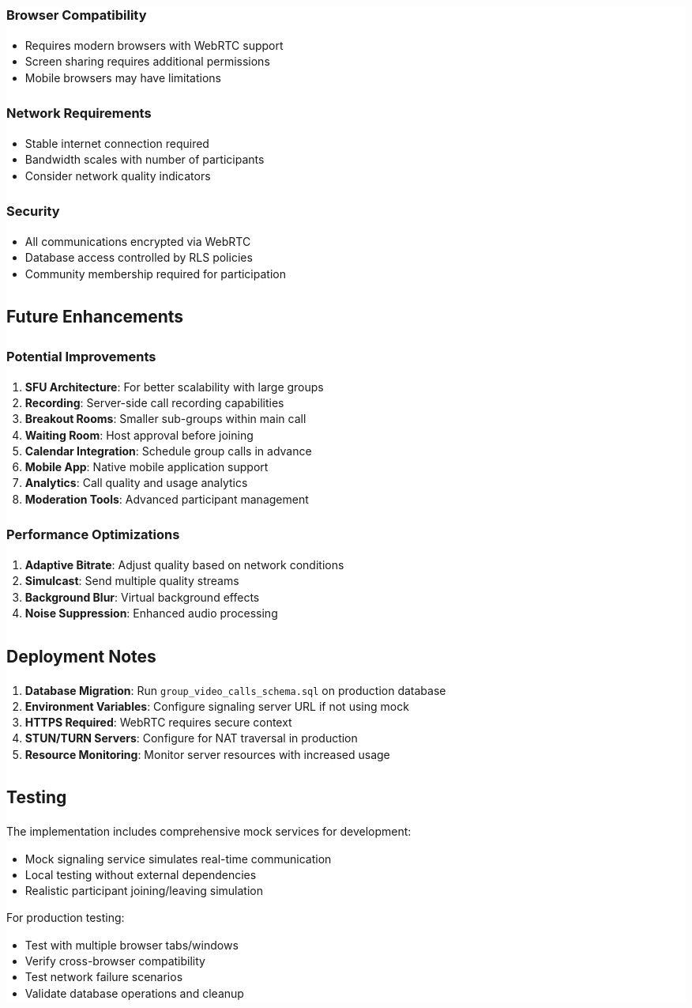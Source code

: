 ### Browser Compatibility
- Requires modern browsers with WebRTC support
- Screen sharing requires additional permissions
- Mobile browsers may have limitations

### Network Requirements
- Stable internet connection required
- Bandwidth scales with number of participants
- Consider network quality indicators

### Security
- All communications encrypted via WebRTC
- Database access controlled by RLS policies
- Community membership required for participation

## Future Enhancements

### Potential Improvements
1. **SFU Architecture**: For better scalability with large groups
2. **Recording**: Server-side call recording capabilities
3. **Breakout Rooms**: Smaller sub-groups within main call
4. **Waiting Room**: Host approval before joining
5. **Calendar Integration**: Schedule group calls in advance
6. **Mobile App**: Native mobile application support
7. **Analytics**: Call quality and usage analytics
8. **Moderation Tools**: Advanced participant management

### Performance Optimizations
1. **Adaptive Bitrate**: Adjust quality based on network conditions
2. **Simulcast**: Send multiple quality streams
3. **Background Blur**: Virtual background effects
4. **Noise Suppression**: Enhanced audio processing

## Deployment Notes

1. **Database Migration**: Run `group_video_calls_schema.sql` on production database
2. **Environment Variables**: Configure signaling server URL if not using mock
3. **HTTPS Required**: WebRTC requires secure context
4. **STUN/TURN Servers**: Configure for NAT traversal in production
5. **Resource Monitoring**: Monitor server resources with increased usage

## Testing

The implementation includes comprehensive mock services for development:
- Mock signaling service simulates real-time communication
- Local testing without external dependencies
- Realistic participant joining/leaving simulation

For production testing:
- Test with multiple browser tabs/windows
- Verify cross-browser compatibility
- Test network failure scenarios
- Validate database operations and cleanup
